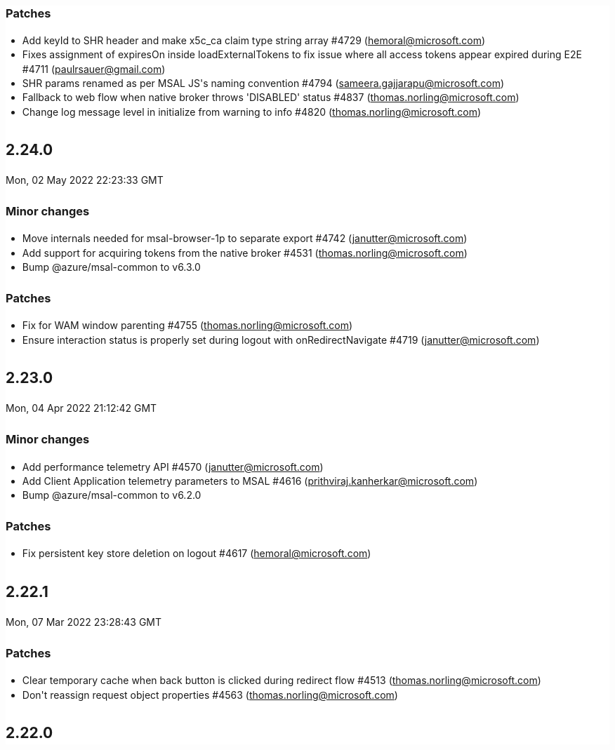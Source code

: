 ### Patches

-   Add keyId to SHR header and make x5c_ca claim type string array #4729 (hemoral@microsoft.com)
-   Fixes assignment of expiresOn inside loadExternalTokens to fix issue where all access tokens appear expired during E2E #4711 (paulrsauer@gmail.com)
-   SHR params renamed as per MSAL JS's naming convention #4794 (sameera.gajjarapu@microsoft.com)
-   Fallback to web flow when native broker throws 'DISABLED' status #4837 (thomas.norling@microsoft.com)
-   Change log message level in initialize from warning to info #4820 (thomas.norling@microsoft.com)

## 2.24.0

Mon, 02 May 2022 22:23:33 GMT

### Minor changes

-   Move internals needed for msal-browser-1p to separate export #4742 (janutter@microsoft.com)
-   Add support for acquiring tokens from the native broker #4531 (thomas.norling@microsoft.com)
-   Bump @azure/msal-common to v6.3.0

### Patches

-   Fix for WAM window parenting #4755 (thomas.norling@microsoft.com)
-   Ensure interaction status is properly set during logout with onRedirectNavigate #4719 (janutter@microsoft.com)

## 2.23.0

Mon, 04 Apr 2022 21:12:42 GMT

### Minor changes

-   Add performance telemetry API #4570 (janutter@microsoft.com)
-   Add Client Application telemetry parameters to MSAL #4616 (prithviraj.kanherkar@microsoft.com)
-   Bump @azure/msal-common to v6.2.0

### Patches

-   Fix persistent key store deletion on logout #4617 (hemoral@microsoft.com)

## 2.22.1

Mon, 07 Mar 2022 23:28:43 GMT

### Patches

-   Clear temporary cache when back button is clicked during redirect flow #4513 (thomas.norling@microsoft.com)
-   Don't reassign request object properties #4563 (thomas.norling@microsoft.com)

## 2.22.0
